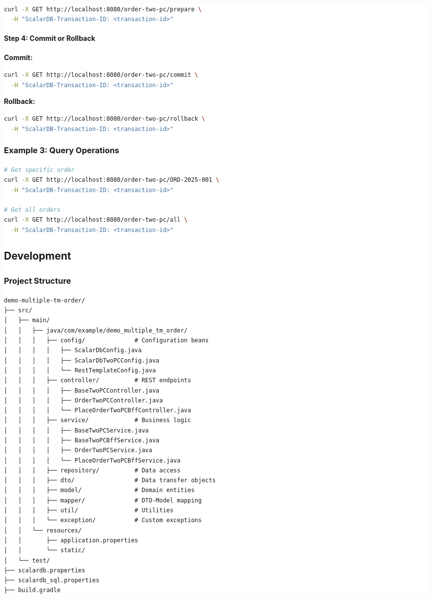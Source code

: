 ```bash
curl -X GET http://localhost:8080/order-two-pc/prepare \
  -H "ScalarDB-Transaction-ID: <transaction-id>"
```

#### Step 4: Commit or Rollback

**Commit:**
```bash
curl -X GET http://localhost:8080/order-two-pc/commit \
  -H "ScalarDB-Transaction-ID: <transaction-id>"
```

**Rollback:**
```bash
curl -X GET http://localhost:8080/order-two-pc/rollback \
  -H "ScalarDB-Transaction-ID: <transaction-id>"
```

### Example 3: Query Operations

```bash
# Get specific order
curl -X GET http://localhost:8080/order-two-pc/ORD-2025-001 \
  -H "ScalarDB-Transaction-ID: <transaction-id>"

# Get all orders
curl -X GET http://localhost:8080/order-two-pc/all \
  -H "ScalarDB-Transaction-ID: <transaction-id>"
```

## Development

### Project Structure

```
demo-multiple-tm-order/
├── src/
│   ├── main/
│   │   ├── java/com/example/demo_multiple_tm_order/
│   │   │   ├── config/              # Configuration beans
│   │   │   │   ├── ScalarDbConfig.java
│   │   │   │   ├── ScalarDbTwoPCConfig.java
│   │   │   │   └── RestTemplateConfig.java
│   │   │   ├── controller/          # REST endpoints
│   │   │   │   ├── BaseTwoPCController.java
│   │   │   │   ├── OrderTwoPCController.java
│   │   │   │   └── PlaceOrderTwoPCBffController.java
│   │   │   ├── service/             # Business logic
│   │   │   │   ├── BaseTwoPCService.java
│   │   │   │   ├── BaseTwoPCBffService.java
│   │   │   │   ├── OrderTwoPCService.java
│   │   │   │   └── PlaceOrderTwoPCBffService.java
│   │   │   ├── repository/          # Data access
│   │   │   ├── dto/                 # Data transfer objects
│   │   │   ├── model/               # Domain entities
│   │   │   ├── mapper/              # DTO-Model mapping
│   │   │   ├── util/                # Utilities
│   │   │   └── exception/           # Custom exceptions
│   │   └── resources/
│   │       ├── application.properties
│   │       └── static/
│   └── test/
├── scalardb.properties
├── scalardb_sql.properties
├── build.gradle
```